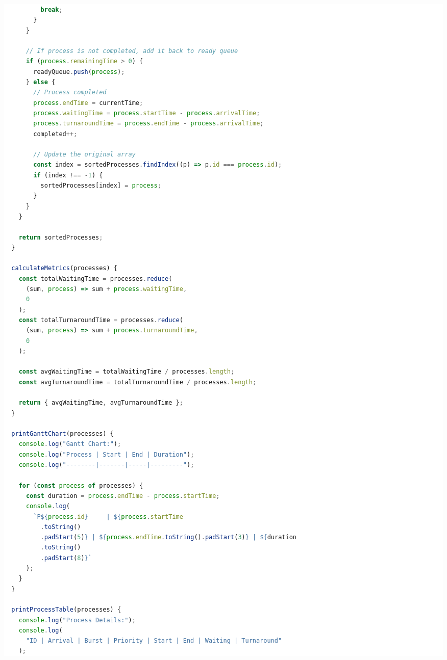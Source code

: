 ```javascript
          break;
        }
      }

      // If process is not completed, add it back to ready queue
      if (process.remainingTime > 0) {
        readyQueue.push(process);
      } else {
        // Process completed
        process.endTime = currentTime;
        process.waitingTime = process.startTime - process.arrivalTime;
        process.turnaroundTime = process.endTime - process.arrivalTime;
        completed++;

        // Update the original array
        const index = sortedProcesses.findIndex((p) => p.id === process.id);
        if (index !== -1) {
          sortedProcesses[index] = process;
        }
      }
    }

    return sortedProcesses;
  }

  calculateMetrics(processes) {
    const totalWaitingTime = processes.reduce(
      (sum, process) => sum + process.waitingTime,
      0
    );
    const totalTurnaroundTime = processes.reduce(
      (sum, process) => sum + process.turnaroundTime,
      0
    );

    const avgWaitingTime = totalWaitingTime / processes.length;
    const avgTurnaroundTime = totalTurnaroundTime / processes.length;

    return { avgWaitingTime, avgTurnaroundTime };
  }

  printGanttChart(processes) {
    console.log("Gantt Chart:");
    console.log("Process | Start | End | Duration");
    console.log("--------|-------|-----|---------");

    for (const process of processes) {
      const duration = process.endTime - process.startTime;
      console.log(
        `P${process.id}     | ${process.startTime
          .toString()
          .padStart(5)} | ${process.endTime.toString().padStart(3)} | ${duration
          .toString()
          .padStart(8)}`
      );
    }
  }

  printProcessTable(processes) {
    console.log("Process Details:");
    console.log(
      "ID | Arrival | Burst | Priority | Start | End | Waiting | Turnaround"
    );
```